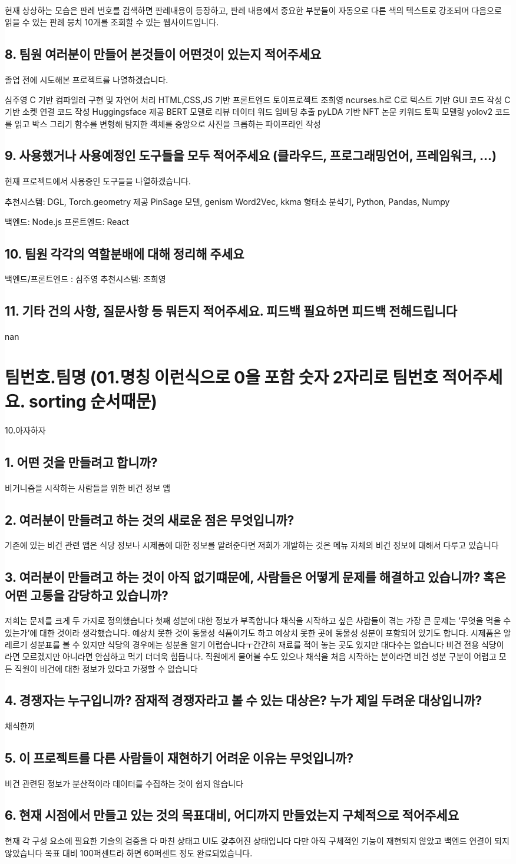 현재 상상하는 모습은 판례 번호를 검색하면 판례내용이 등장하고, 
판례 내용에서 중요한 부분들이 자동으로 다른 색의 텍스트로 강조되며
다음으로 읽을 수 있는 판례 뭉치 10개를 조회할 수 있는 웹사이트입니다. 


## 8. 팀원 여러분이 만들어 본것들이 어떤것이 있는지 적어주세요

졸업 전에 시도해본 프로젝트를 나열하겠습니다.

심주영
C 기반 컴파일러 구현 및 자연어 처리 
HTML,CSS,JS 기반 프론트엔드 토이프로젝트
조희영
ncurses.h로 C로 텍스트 기반 GUI 코드 작성
C 기반 소켓 연결 코드 작성
Huggingsface 제공 BERT 모델로 리뷰 데이터 워드 임베딩 추출
pyLDA 기반 NFT 논문 키워드 토픽 모델링 
yolov2 코드를 읽고 박스 그리기 함수를 변형해 탐지한 객체를 중앙으로 사진을 크롭하는 파이프라인 작성

## 9. 사용했거나 사용예정인 도구들을 모두 적어주세요 (클라우드, 프로그래밍언어, 프레임워크, ...)

현재 프로젝트에서 사용중인 도구들을 나열하겠습니다.

추천시스템:  DGL, Torch.geometry 제공 PinSage 모델, genism Word2Vec, kkma 형태소 분석기, Python, Pandas, Numpy

백엔드: Node.js
프론트엔드: React

## 10. 팀원 각각의 역할분배에 대해 정리해 주세요
백엔드/프론트엔드 : 심주영
추천시스템: 조희영

## 11. 기타 건의 사항, 질문사항 등 뭐든지 적어주세요. 피드백 필요하면 피드백 전해드립니다
nan
# 팀번호.팀명  (01.명칭  이런식으로 0을 포함 숫자 2자리로 팀번호 적어주세요. sorting 순서때문)
10.아자하자
## 1. 어떤 것을 만들려고 합니까?
비거니즘을 시작하는 사람들을 위한 비건 정보 앱 
## 2. 여러분이 만들려고 하는 것의 새로운 점은 무엇입니까?
기존에 있는 비건 관련 앱은 식당 정보나 시제품에 대한 정보를 알려준다면 저희가 개발하는 것은 메뉴 자체의 비건 정보에 대해서 다루고 있습니다
## 3. 여러분이 만들려고 하는 것이 아직 없기떄문에, 사람들은 어떻게 문제를 해결하고 있습니까? 혹은 어떤 고통을 감당하고 있습니까?
저희는 문제를 크게 두 가지로 정의했습니다 첫째 성분에 대한 정보가 부족합니다 채식을 시작하고 싶은 사람들이 겪는 가장 큰 문제는 ‘무엇을 먹을 수 있는가’에 대한 것이라 생각했습니다. 예상치 못한 것이 동물성 식품이기도 하고 예상치 못한 곳에 동물성 성분이 포함되어 있기도 합니다. 시제품은 알레르기 성분표를 볼 수 있지만 식당의 경우에는 성분을 알기 어렵습니다ㅜ간간히 재료를 적어 놓는 곳도 있지만 대다수는 없습니다 비건 전용 식당이라면 모르겠지만 아니라면 안심하고 먹기 더더욱 힘듭니다. 직원에게 물어볼 수도 있으나 채식을 처음 시작하는 분이라면 비건 성분 구분이 어렵고 모든 직원이 비건에 대한 정보가 있다고 가정할 수 없습니다
## 4. 경쟁자는 누구입니까?  잠재적 경쟁자라고 볼 수 있는 대상은?  누가 제일 두려운 대상입니까?
채식한끼
## 5. 이 프로젝트를 다른 사람들이 재현하기 어려운 이유는 무엇입니까?
비건 관련된 정보가 분산적이라 데이터를 수집하는 것이 쉽지 않습니다
## 6. 현재 시점에서 만들고 있는 것의 목표대비, 어디까지 만들었는지 구체적으로 적어주세요
현재 각 구성 요소에 필요한 기술의 검증을 다 마친 상태고 UI도 갖추어진 상태입니다 다만 아직 구체적인 기능이 재현되지 않았고 백엔드 연결이 되지 않았습니다 목표 대비 100퍼센트라 하면 60퍼센트 정도 완료되었습니다.
